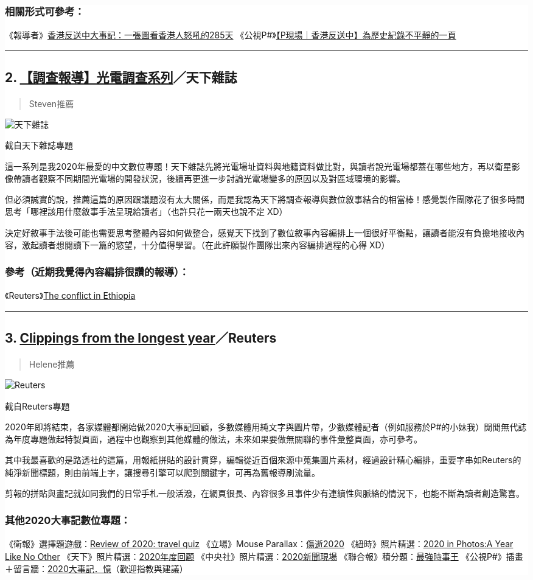 ### 相關形式可參考：
《報導者》[香港反送中大事記：一張圖看香港人怒吼的285天](https://www.twreporter.org/a/hong-kong-extradition-law-events)
《公視P#》[【P現場｜香港反送中】為歷史紀錄不平靜的一頁](https://www.youtube.com/watch?v=KYLsd8bifnk)

---
## 2. [【調查報導】光電調查系列](https://web.cw.com.tw/solar-2020/index.html)／天下雜誌

>Steven推薦

<Img alt="天下雜誌" src="../../assets/article/2020-1231/img2.png">

截自天下雜誌專題

</Img>

這一系列是我2020年最愛的中文數位專題！天下雜誌先將光電場址資料與地籍資料做比對，與讀者說光電場都蓋在哪些地方，再以衛星影像帶讀者觀察不同期間光電場的開發狀況，後續再更進一步討論光電場變多的原因以及對區域環境的影響。

但必須誠實的說，推薦這篇的原因跟議題沒有太大關係，而是我認為天下將調查報導與數位敘事結合的相當棒！感覺製作團隊花了很多時間思考「哪裡該用什麼敘事手法呈現給讀者」（也許只花一兩天也說不定 XD）

決定好敘事手法後可能也需要思考整體內容如何做整合，感覺天下找到了數位敘事內容編排上一個很好平衡點，讓讀者能沒有負擔地接收內容，激起讀者想閱讀下一篇的慾望，十分值得學習。（在此許願製作團隊出來內容編排過程的心得 XD）

### 參考（近期我覺得內容編排很讚的報導）：
《Reuters》[The conflict in Ethiopia](https://graphics.reuters.com/ETHIOPIA-CONFLICT/xklpyjmndvg/)

---
## 3. [Clippings from the longest year](https://graphics.reuters.com/HEALTH-CORONAVIRUS/SCRAPBOOK/gjnpwklkopw/index.html#section-12)／Reuters
>Helene推薦

<Img alt="Reuters" src="../../assets/article/2020-1231/img3.png">

截自Reuters專題

</Img>

2020年即將結束，各家媒體都開始做2020大事記回顧，多數媒體用純文字與圖片帶，少數媒體記者（例如服務於P#的小妹我）閒閒無代誌為年度專題做起特製頁面，過程中也觀察到其他媒體的做法，未來如果要做無關聯的事件彙整頁面，亦可參考。

其中我最喜歡的是路透社的這篇，用報紙拼貼的設計貫穿，編輯從近百個來源中蒐集圖片素材，經過設計精心編排，重要字串如Reuters的純淨新聞標題，則由前端上字，讓搜尋引擎可以爬到關鍵字，可再為舊報導刷流量。

剪報的拼貼與畫記就如同我們的日常手札一般活潑，在網頁很長、內容很多且事件少有連續性與脈絡的情況下，也能不斷為讀者創造驚喜。

### 其他2020大事記數位專題：
《衛報》選擇題遊戲：[Review of 2020: travel quiz](https://www.theguardian.com/travel/2020/dec/28/review-of-2020-travel-quiz)
《立場》Mouse Parallax：[傷逝2020](https://www.thestandnews.com/obituary/%E5%82%B7%E9%80%9D-2020-%E9%80%99%E4%B8%80%E5%B9%B4%E9%9B%A2%E9%96%8B%E4%B8%96%E7%95%8C%E9%82%A3%E4%BA%9B%E4%BA%BA/)
《紐時》照片精選：[2020 in Photos:A Year Like No Other](https://www.nytimes.com/interactive/2020/world/year-in-pictures.html)
《天下》照片精選：[2020年度回顧](https://web.cw.com.tw/year-in-photos-2020/)
《中央社》照片精選：[2020新聞現場](https://www.cna.com.tw/project/20201229-yearofphoto/index.html)
《聯合報》積分題：[最強時事王](https://event.udn.com/2020news_qa/)
《公視P#》插畫＋留言牆：[2020大事記．憶](https://news.pts.org.tw/project/the-story-of-2020/)（歡迎指教與建議）
